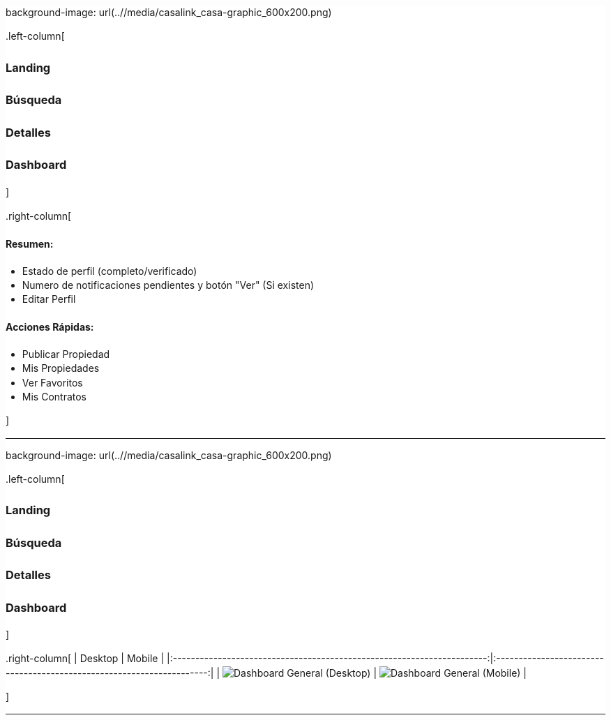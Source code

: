 
background-image: url(..//media/casalink_casa-graphic_600x200.png)

.left-column[

### Landing

### Búsqueda

### Detalles

### Dashboard

]

.right-column[

#### Resumen:

-   Estado de perfil (completo/verificado)
-   Numero de notificaciones pendientes y botón "Ver" (Si existen)
-   Editar Perfil

#### Acciones Rápidas:

-   Publicar Propiedad
-   Mis Propiedades
-   Ver Favoritos
-   Mis Contratos

]

---

background-image: url(..//media/casalink_casa-graphic_600x200.png)

.left-column[

### Landing

### Búsqueda

### Detalles

### Dashboard

]

.right-column[
| Desktop | Mobile |
|:----------------------------------------------------------------------:|:---------------------------------------------------------------------:|
| ![Dashboard General (Desktop)](..//media/ui_d_dashboard_general.jpg) | ![Dashboard General (Mobile)](..//media/ui_m_dashboard_general.jpg) |

]

---